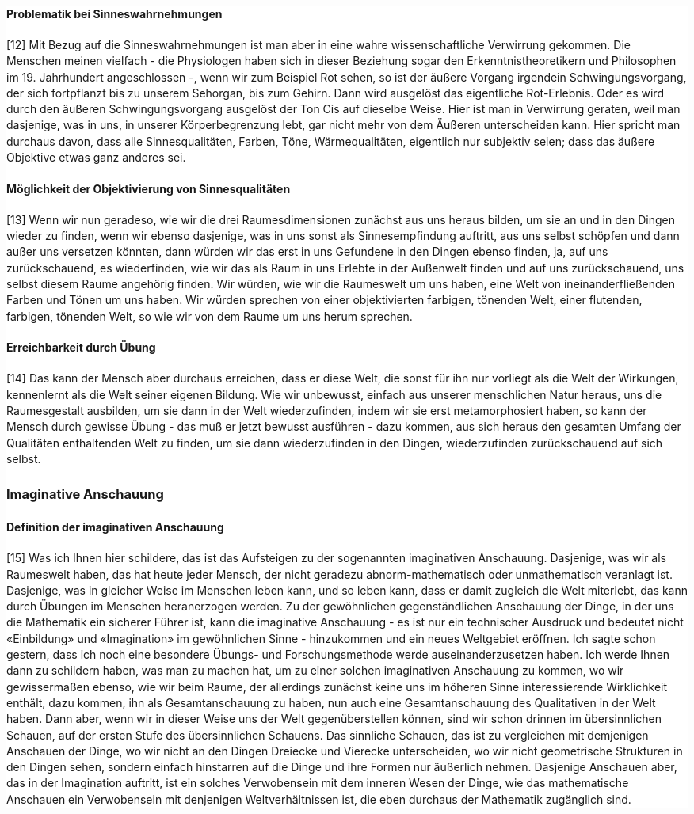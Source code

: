 #### Problematik bei Sinneswahrnehmungen

[12] Mit Bezug auf die Sinneswahrnehmungen ist man aber in eine wahre wissenschaftliche Verwirrung gekommen. Die Menschen meinen vielfach - die Physiologen haben sich in dieser Beziehung sogar den Erkenntnistheoretikern und Philosophen im 19. Jahrhundert angeschlossen -, wenn wir zum Beispiel Rot sehen, so ist der äußere Vorgang irgendein Schwingungsvorgang, der sich fortpflanzt bis zu unserem Sehorgan, bis zum Gehirn. Dann wird ausgelöst das eigentliche Rot-Erlebnis. Oder es wird durch den äußeren Schwingungsvorgang ausgelöst der Ton Cis auf dieselbe Weise. Hier ist man in Verwirrung geraten, weil man dasjenige, was in uns, in unserer Körperbegrenzung lebt, gar nicht mehr von dem Äußeren unterscheiden kann. Hier spricht man durchaus davon, dass alle Sinnesqualitäten, Farben, Töne, Wärmequalitäten, eigentlich nur subjektiv seien; dass das äußere Objektive etwas ganz anderes sei.

#### Möglichkeit der Objektivierung von Sinnesqualitäten

[13] Wenn wir nun geradeso, wie wir die drei Raumesdimensionen zunächst aus uns heraus bilden, um sie an und in den Dingen wieder zu finden, wenn wir ebenso dasjenige, was in uns sonst als Sinnesempfindung auftritt, aus uns selbst schöpfen und dann außer uns versetzen könnten, dann würden wir das erst in uns Gefundene in den Dingen ebenso finden, ja, auf uns zurückschauend, es wiederfinden, wie wir das als Raum in uns Erlebte in der Außenwelt finden und auf uns zurückschauend, uns selbst diesem Raume angehörig finden. Wir würden, wie wir die Raumeswelt um uns haben, eine Welt von ineinanderfließenden Farben und Tönen um uns haben. Wir würden sprechen von einer objektivierten farbigen, tönenden Welt, einer flutenden, farbigen, tönenden Welt, so wie wir von dem Raume um uns herum sprechen.

#### Erreichbarkeit durch Übung

[14] Das kann der Mensch aber durchaus erreichen, dass er diese Welt, die sonst für ihn nur vorliegt als die Welt der Wirkungen, kennenlernt als die Welt seiner eigenen Bildung. Wie wir unbewusst, einfach aus unserer menschlichen Natur heraus, uns die Raumesgestalt ausbilden, um sie dann in der Welt wiederzufinden, indem wir sie erst metamorphosiert haben, so kann der Mensch durch gewisse Übung - das muß er jetzt bewusst ausführen - dazu kommen, aus sich heraus den gesamten Umfang der Qualitäten enthaltenden Welt zu finden, um sie dann wiederzufinden in den Dingen, wiederzufinden zurückschauend auf sich selbst.

### Imaginative Anschauung

#### Definition der imaginativen Anschauung

[15] Was ich Ihnen hier schildere, das ist das Aufsteigen zu der sogenannten imaginativen Anschauung. Dasjenige, was wir als Raumeswelt haben, das hat heute jeder Mensch, der nicht geradezu abnorm-mathematisch oder unmathematisch veranlagt ist. Dasjenige, was in gleicher Weise im Menschen leben kann, und so leben kann, dass er damit zugleich die Welt miterlebt, das kann durch Übungen im Menschen heranerzogen werden. Zu der gewöhnlichen gegenständlichen Anschauung der Dinge, in der uns die Mathematik ein sicherer Führer ist, kann die imaginative Anschauung - es ist nur ein technischer Ausdruck und bedeutet nicht «Einbildung» und «Imagination» im gewöhnlichen Sinne - hinzukommen und ein neues Weltgebiet eröffnen. Ich sagte schon gestern, dass ich noch eine besondere Übungs- und Forschungsmethode werde auseinanderzusetzen haben. Ich werde Ihnen dann zu schildern haben, was man zu machen hat, um zu einer solchen imaginativen Anschauung zu kommen, wo wir gewissermaßen ebenso, wie wir beim Raume, der allerdings zunächst keine uns im höheren Sinne interessierende Wirklichkeit enthält, dazu kommen, ihn als Gesamtanschauung zu haben, nun auch eine Gesamtanschauung des Qualitativen in der Welt haben. Dann aber, wenn wir in dieser Weise uns der Welt gegenüberstellen können, sind wir schon drinnen im übersinnlichen Schauen, auf der ersten Stufe des übersinnlichen Schauens. Das sinnliche Schauen, das ist zu vergleichen mit demjenigen Anschauen der Dinge, wo wir nicht an den Dingen Dreiecke und Vierecke unterscheiden, wo wir nicht geometrische Strukturen in den Dingen sehen, sondern einfach hinstarren auf die Dinge und ihre Formen nur äußerlich nehmen. Dasjenige Anschauen aber, das in der Imagination auftritt, ist ein solches Verwobensein mit dem inneren Wesen der Dinge, wie das mathematische Anschauen ein Verwobensein mit denjenigen Weltverhältnissen ist, die eben durchaus der Mathematik zugänglich sind.
